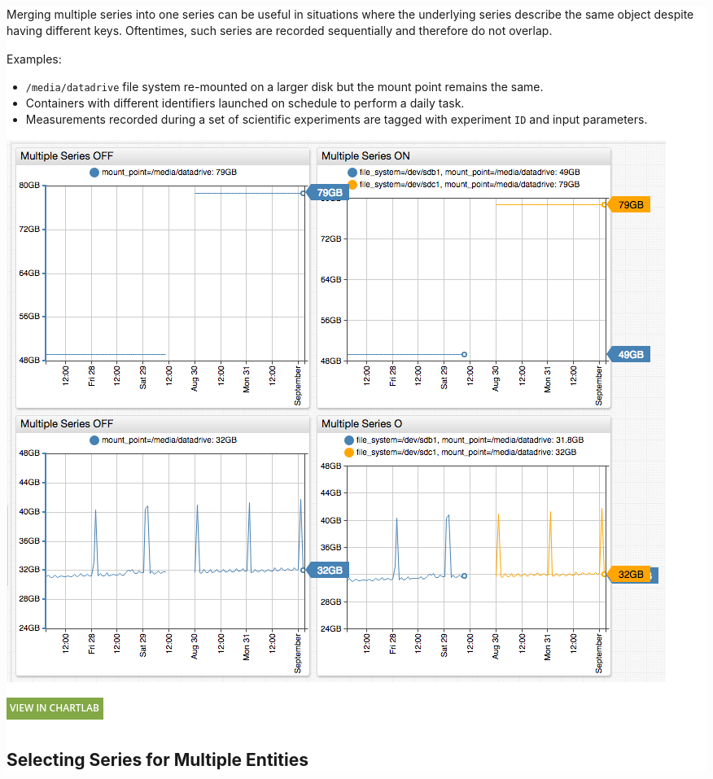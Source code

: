 Merging multiple series into one series can be useful in situations where the underlying series describe the same object despite having different keys. Oftentimes, such series are recorded sequentially and therefore do not overlap.

Examples:

* `/media/datadrive` file system re-mounted on a larger disk but the mount point remains the same.
* Containers with different identifiers launched on schedule to perform a daily task.
* Measurements recorded during a set of scientific experiments are tagged with experiment `ID` and input parameters.

![](./images/multiple-series-off.png)

[![](./images/new-button.png)](https://apps.axibase.com/chartlab/cdfb34c5/15/)

## Selecting Series for Multiple Entities
